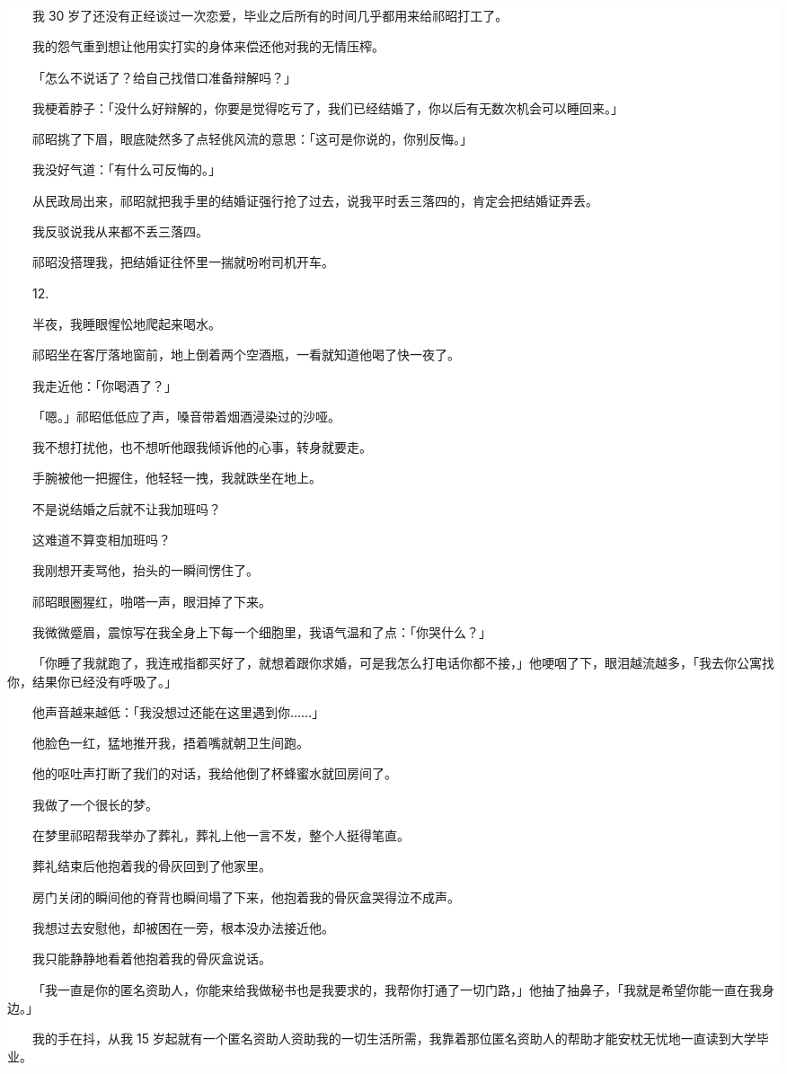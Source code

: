 &emsp;&emsp;我 30 岁了还没有正经谈过一次恋爱，毕业之后所有的时间几乎都用来给祁昭打工了。  
  
&emsp;&emsp;我的怨气重到想让他用实打实的身体来偿还他对我的无情压榨。  
  
&emsp;&emsp;「怎么不说话了？给自己找借口准备辩解吗？」  
  
&emsp;&emsp;我梗着脖子：「没什么好辩解的，你要是觉得吃亏了，我们已经结婚了，你以后有无数次机会可以睡回来。」  
  
&emsp;&emsp;祁昭挑了下眉，眼底陡然多了点轻佻风流的意思：「这可是你说的，你别反悔。」  
  
&emsp;&emsp;我没好气道：「有什么可反悔的。」  
  
&emsp;&emsp;从民政局出来，祁昭就把我手里的结婚证强行抢了过去，说我平时丢三落四的，肯定会把结婚证弄丢。  
  
&emsp;&emsp;我反驳说我从来都不丢三落四。  
  
&emsp;&emsp;祁昭没搭理我，把结婚证往怀里一揣就吩咐司机开车。  
  
&emsp;&emsp;12.  
  
&emsp;&emsp;半夜，我睡眼惺忪地爬起来喝水。  
  
&emsp;&emsp;祁昭坐在客厅落地窗前，地上倒着两个空酒瓶，一看就知道他喝了快一夜了。  
  
&emsp;&emsp;我走近他：「你喝酒了？」  
  
&emsp;&emsp;「嗯。」祁昭低低应了声，嗓音带着烟酒浸染过的沙哑。  
  
&emsp;&emsp;我不想打扰他，也不想听他跟我倾诉他的心事，转身就要走。  
  
&emsp;&emsp;手腕被他一把握住，他轻轻一拽，我就跌坐在地上。  
  
&emsp;&emsp;不是说结婚之后就不让我加班吗？  
  
&emsp;&emsp;这难道不算变相加班吗？  
  
&emsp;&emsp;我刚想开麦骂他，抬头的一瞬间愣住了。  
  
&emsp;&emsp;祁昭眼圈猩红，啪嗒一声，眼泪掉了下来。  
  
&emsp;&emsp;我微微蹙眉，震惊写在我全身上下每一个细胞里，我语气温和了点：「你哭什么？」  
  
&emsp;&emsp;「你睡了我就跑了，我连戒指都买好了，就想着跟你求婚，可是我怎么打电话你都不接，」他哽咽了下，眼泪越流越多，「我去你公寓找你，结果你已经没有呼吸了。」  
  
&emsp;&emsp;他声音越来越低：「我没想过还能在这里遇到你……」  
  
&emsp;&emsp;他脸色一红，猛地推开我，捂着嘴就朝卫生间跑。  
  
&emsp;&emsp;他的呕吐声打断了我们的对话，我给他倒了杯蜂蜜水就回房间了。  
  
&emsp;&emsp;我做了一个很长的梦。  
  
&emsp;&emsp;在梦里祁昭帮我举办了葬礼，葬礼上他一言不发，整个人挺得笔直。  
  
&emsp;&emsp;葬礼结束后他抱着我的骨灰回到了他家里。  
  
&emsp;&emsp;房门关闭的瞬间他的脊背也瞬间塌了下来，他抱着我的骨灰盒哭得泣不成声。  
  
&emsp;&emsp;我想过去安慰他，却被困在一旁，根本没办法接近他。  
  
&emsp;&emsp;我只能静静地看着他抱着我的骨灰盒说话。  
  
&emsp;&emsp;「我一直是你的匿名资助人，你能来给我做秘书也是我要求的，我帮你打通了一切门路，」他抽了抽鼻子，「我就是希望你能一直在我身边。」  
  
&emsp;&emsp;我的手在抖，从我 15 岁起就有一个匿名资助人资助我的一切生活所需，我靠着那位匿名资助人的帮助才能安枕无忧地一直读到大学毕业。  
  